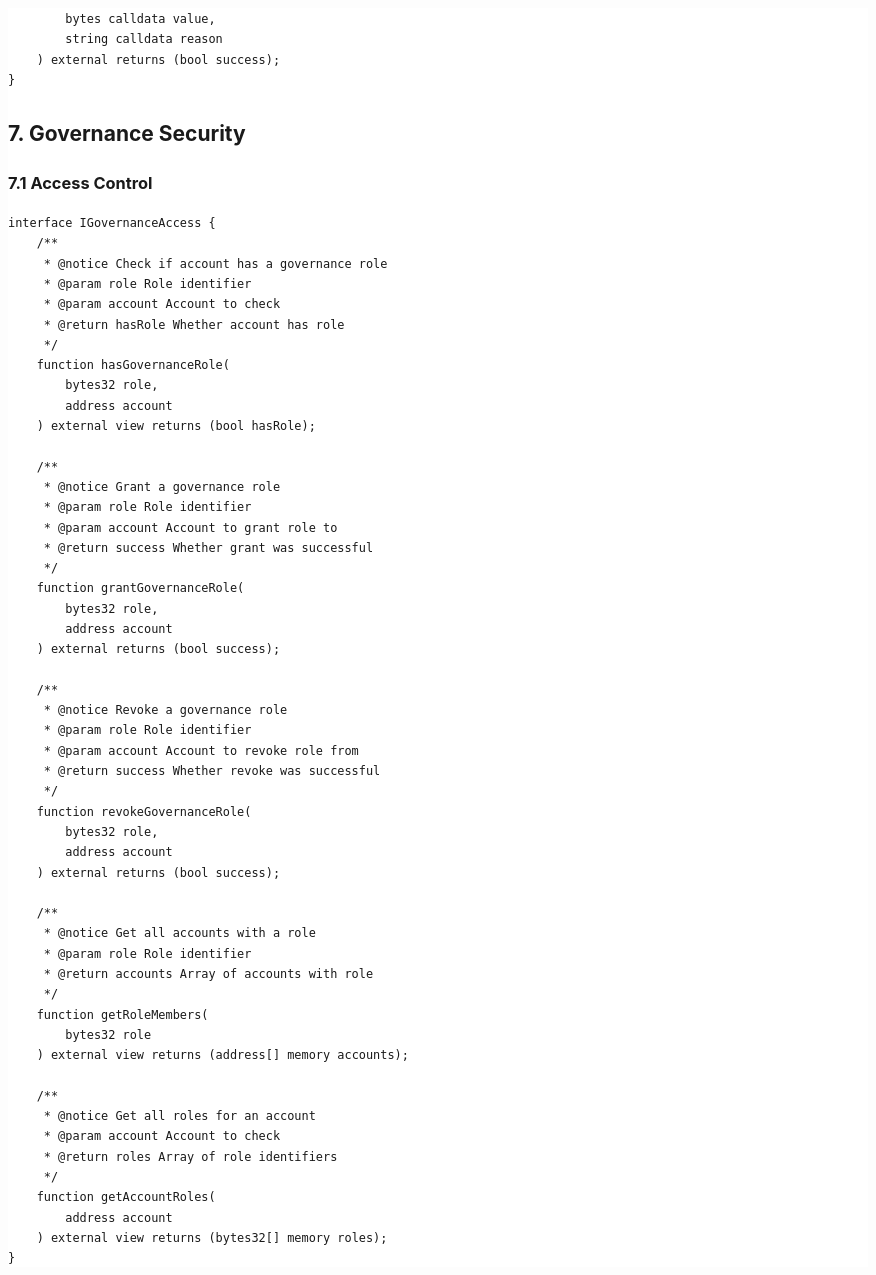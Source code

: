 ```solidity
        bytes calldata value,
        string calldata reason
    ) external returns (bool success);
}
```

## 7. Governance Security

### 7.1 Access Control

```solidity
interface IGovernanceAccess {
    /**
     * @notice Check if account has a governance role
     * @param role Role identifier
     * @param account Account to check
     * @return hasRole Whether account has role
     */
    function hasGovernanceRole(
        bytes32 role,
        address account
    ) external view returns (bool hasRole);

    /**
     * @notice Grant a governance role
     * @param role Role identifier
     * @param account Account to grant role to
     * @return success Whether grant was successful
     */
    function grantGovernanceRole(
        bytes32 role,
        address account
    ) external returns (bool success);

    /**
     * @notice Revoke a governance role
     * @param role Role identifier
     * @param account Account to revoke role from
     * @return success Whether revoke was successful
     */
    function revokeGovernanceRole(
        bytes32 role,
        address account
    ) external returns (bool success);

    /**
     * @notice Get all accounts with a role
     * @param role Role identifier
     * @return accounts Array of accounts with role
     */
    function getRoleMembers(
        bytes32 role
    ) external view returns (address[] memory accounts);

    /**
     * @notice Get all roles for an account
     * @param account Account to check
     * @return roles Array of role identifiers
     */
    function getAccountRoles(
        address account
    ) external view returns (bytes32[] memory roles);
}
```